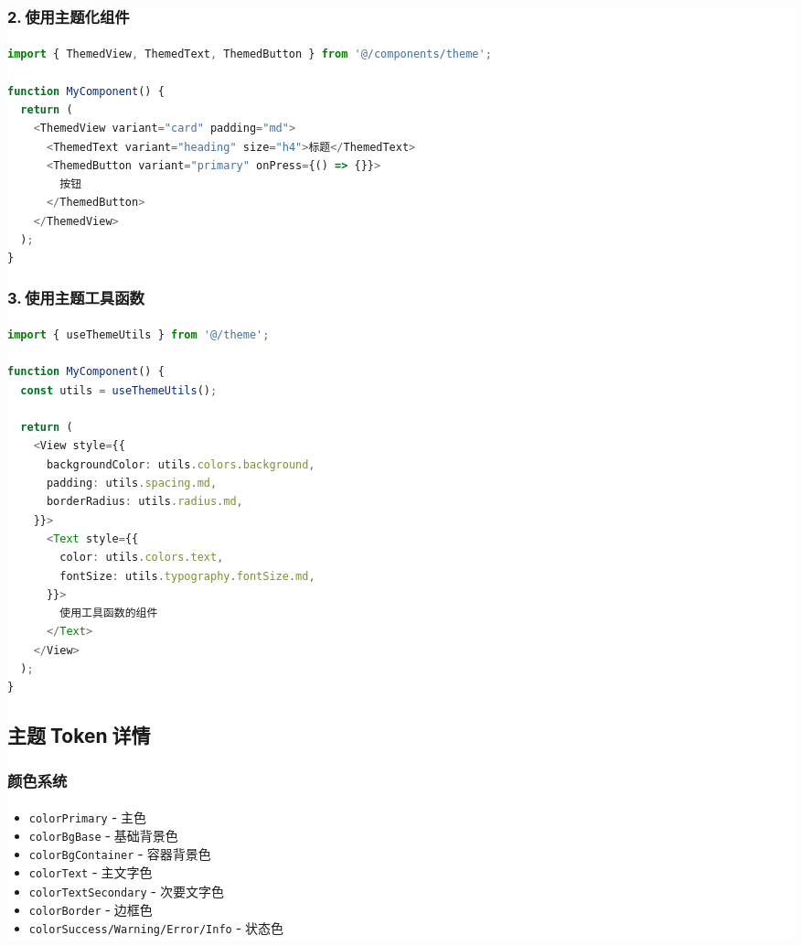### 2. 使用主题化组件

```typescript
import { ThemedView, ThemedText, ThemedButton } from '@/components/theme';

function MyComponent() {
  return (
    <ThemedView variant="card" padding="md">
      <ThemedText variant="heading" size="h4">标题</ThemedText>
      <ThemedButton variant="primary" onPress={() => {}}>
        按钮
      </ThemedButton>
    </ThemedView>
  );
}
```

### 3. 使用主题工具函数

```typescript
import { useThemeUtils } from '@/theme';

function MyComponent() {
  const utils = useThemeUtils();

  return (
    <View style={{
      backgroundColor: utils.colors.background,
      padding: utils.spacing.md,
      borderRadius: utils.radius.md,
    }}>
      <Text style={{
        color: utils.colors.text,
        fontSize: utils.typography.fontSize.md,
      }}>
        使用工具函数的组件
      </Text>
    </View>
  );
}
```

## 主题 Token 详情

### 颜色系统

- `colorPrimary` - 主色
- `colorBgBase` - 基础背景色
- `colorBgContainer` - 容器背景色
- `colorText` - 主文字色
- `colorTextSecondary` - 次要文字色
- `colorBorder` - 边框色
- `colorSuccess/Warning/Error/Info` - 状态色
